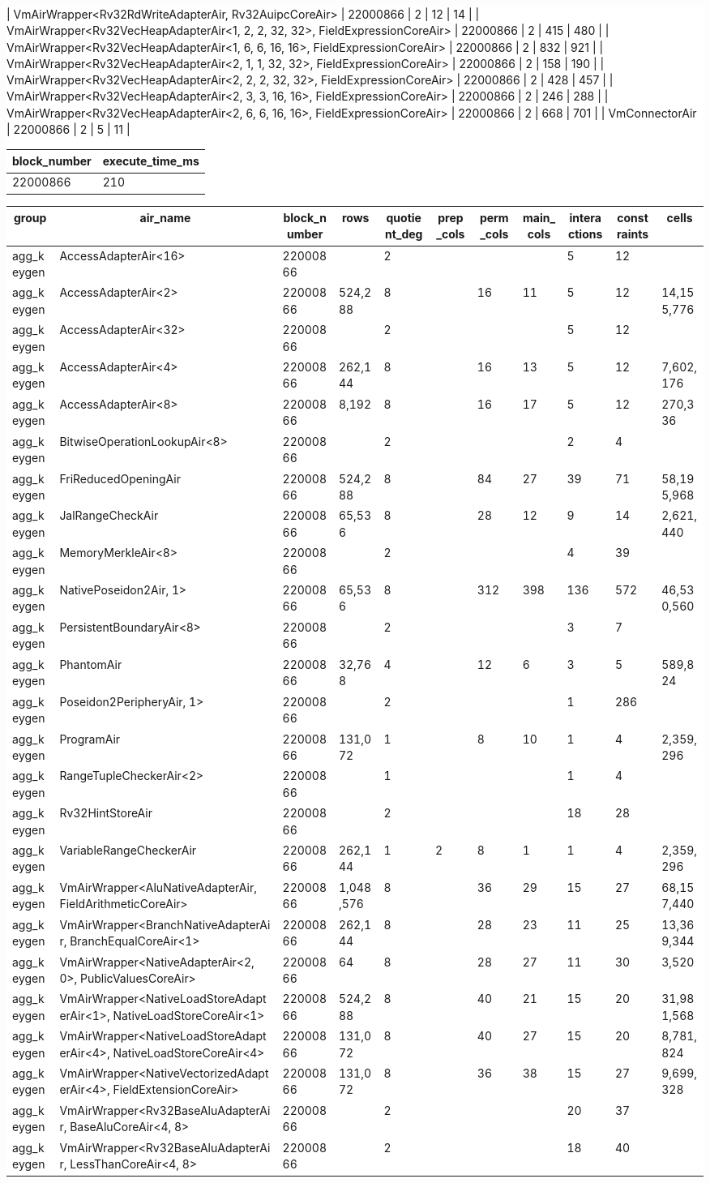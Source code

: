 | VmAirWrapper<Rv32RdWriteAdapterAir, Rv32AuipcCoreAir> | 22000866 | 2 | 12 | 14 | 
| VmAirWrapper<Rv32VecHeapAdapterAir<1, 2, 2, 32, 32>, FieldExpressionCoreAir> | 22000866 | 2 | 415 | 480 | 
| VmAirWrapper<Rv32VecHeapAdapterAir<1, 6, 6, 16, 16>, FieldExpressionCoreAir> | 22000866 | 2 | 832 | 921 | 
| VmAirWrapper<Rv32VecHeapAdapterAir<2, 1, 1, 32, 32>, FieldExpressionCoreAir> | 22000866 | 2 | 158 | 190 | 
| VmAirWrapper<Rv32VecHeapAdapterAir<2, 2, 2, 32, 32>, FieldExpressionCoreAir> | 22000866 | 2 | 428 | 457 | 
| VmAirWrapper<Rv32VecHeapAdapterAir<2, 3, 3, 16, 16>, FieldExpressionCoreAir> | 22000866 | 2 | 246 | 288 | 
| VmAirWrapper<Rv32VecHeapAdapterAir<2, 6, 6, 16, 16>, FieldExpressionCoreAir> | 22000866 | 2 | 668 | 701 | 
| VmConnectorAir | 22000866 | 2 | 5 | 11 | 

| block_number | execute_time_ms |
| --- | --- |
| 22000866 | 210 | 

| group | air_name | block_number | rows | quotient_deg | prep_cols | perm_cols | main_cols | interactions | constraints | cells |
| --- | --- | --- | --- | --- | --- | --- | --- | --- | --- | --- |
| agg_keygen | AccessAdapterAir<16> | 22000866 |  | 2 |  |  |  | 5 | 12 |  | 
| agg_keygen | AccessAdapterAir<2> | 22000866 | 524,288 | 8 |  | 16 | 11 | 5 | 12 | 14,155,776 | 
| agg_keygen | AccessAdapterAir<32> | 22000866 |  | 2 |  |  |  | 5 | 12 |  | 
| agg_keygen | AccessAdapterAir<4> | 22000866 | 262,144 | 8 |  | 16 | 13 | 5 | 12 | 7,602,176 | 
| agg_keygen | AccessAdapterAir<8> | 22000866 | 8,192 | 8 |  | 16 | 17 | 5 | 12 | 270,336 | 
| agg_keygen | BitwiseOperationLookupAir<8> | 22000866 |  | 2 |  |  |  | 2 | 4 |  | 
| agg_keygen | FriReducedOpeningAir | 22000866 | 524,288 | 8 |  | 84 | 27 | 39 | 71 | 58,195,968 | 
| agg_keygen | JalRangeCheckAir | 22000866 | 65,536 | 8 |  | 28 | 12 | 9 | 14 | 2,621,440 | 
| agg_keygen | MemoryMerkleAir<8> | 22000866 |  | 2 |  |  |  | 4 | 39 |  | 
| agg_keygen | NativePoseidon2Air<BabyBearParameters>, 1> | 22000866 | 65,536 | 8 |  | 312 | 398 | 136 | 572 | 46,530,560 | 
| agg_keygen | PersistentBoundaryAir<8> | 22000866 |  | 2 |  |  |  | 3 | 7 |  | 
| agg_keygen | PhantomAir | 22000866 | 32,768 | 4 |  | 12 | 6 | 3 | 5 | 589,824 | 
| agg_keygen | Poseidon2PeripheryAir<BabyBearParameters>, 1> | 22000866 |  | 2 |  |  |  | 1 | 286 |  | 
| agg_keygen | ProgramAir | 22000866 | 131,072 | 1 |  | 8 | 10 | 1 | 4 | 2,359,296 | 
| agg_keygen | RangeTupleCheckerAir<2> | 22000866 |  | 1 |  |  |  | 1 | 4 |  | 
| agg_keygen | Rv32HintStoreAir | 22000866 |  | 2 |  |  |  | 18 | 28 |  | 
| agg_keygen | VariableRangeCheckerAir | 22000866 | 262,144 | 1 | 2 | 8 | 1 | 1 | 4 | 2,359,296 | 
| agg_keygen | VmAirWrapper<AluNativeAdapterAir, FieldArithmeticCoreAir> | 22000866 | 1,048,576 | 8 |  | 36 | 29 | 15 | 27 | 68,157,440 | 
| agg_keygen | VmAirWrapper<BranchNativeAdapterAir, BranchEqualCoreAir<1> | 22000866 | 262,144 | 8 |  | 28 | 23 | 11 | 25 | 13,369,344 | 
| agg_keygen | VmAirWrapper<NativeAdapterAir<2, 0>, PublicValuesCoreAir> | 22000866 | 64 | 8 |  | 28 | 27 | 11 | 30 | 3,520 | 
| agg_keygen | VmAirWrapper<NativeLoadStoreAdapterAir<1>, NativeLoadStoreCoreAir<1> | 22000866 | 524,288 | 8 |  | 40 | 21 | 15 | 20 | 31,981,568 | 
| agg_keygen | VmAirWrapper<NativeLoadStoreAdapterAir<4>, NativeLoadStoreCoreAir<4> | 22000866 | 131,072 | 8 |  | 40 | 27 | 15 | 20 | 8,781,824 | 
| agg_keygen | VmAirWrapper<NativeVectorizedAdapterAir<4>, FieldExtensionCoreAir> | 22000866 | 131,072 | 8 |  | 36 | 38 | 15 | 27 | 9,699,328 | 
| agg_keygen | VmAirWrapper<Rv32BaseAluAdapterAir, BaseAluCoreAir<4, 8> | 22000866 |  | 2 |  |  |  | 20 | 37 |  | 
| agg_keygen | VmAirWrapper<Rv32BaseAluAdapterAir, LessThanCoreAir<4, 8> | 22000866 |  | 2 |  |  |  | 18 | 40 |  | 